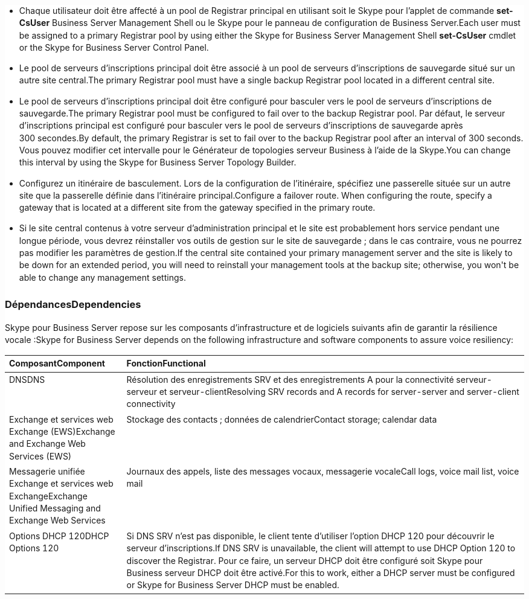 - <span data-ttu-id="aa4c0-158">Chaque utilisateur doit être affecté à un pool de Registrar principal en utilisant soit le Skype pour l’applet de commande **set-CsUser** Business Server Management Shell ou le Skype pour le panneau de configuration de Business Server.</span><span class="sxs-lookup"><span data-stu-id="aa4c0-158">Each user must be assigned to a primary Registrar pool by using either the Skype for Business Server Management Shell **set-CsUser** cmdlet or the Skype for Business Server Control Panel.</span></span>
    
- <span data-ttu-id="aa4c0-159">Le pool de serveurs d’inscriptions principal doit être associé à un pool de serveurs d’inscriptions de sauvegarde situé sur un autre site central.</span><span class="sxs-lookup"><span data-stu-id="aa4c0-159">The primary Registrar pool must have a single backup Registrar pool located in a different central site.</span></span> 
    
- <span data-ttu-id="aa4c0-160">Le pool de serveurs d’inscriptions principal doit être configuré pour basculer vers le pool de serveurs d’inscriptions de sauvegarde.</span><span class="sxs-lookup"><span data-stu-id="aa4c0-160">The primary Registrar pool must be configured to fail over to the backup Registrar pool.</span></span> <span data-ttu-id="aa4c0-161">Par défaut, le serveur d’inscriptions principal est configuré pour basculer vers le pool de serveurs d’inscriptions de sauvegarde après 300 secondes.</span><span class="sxs-lookup"><span data-stu-id="aa4c0-161">By default, the primary Registrar is set to fail over to the backup Registrar pool after an interval of 300 seconds.</span></span> <span data-ttu-id="aa4c0-162">Vous pouvez modifier cet intervalle pour le Générateur de topologies serveur Business à l’aide de la Skype.</span><span class="sxs-lookup"><span data-stu-id="aa4c0-162">You can change this interval by using the Skype for Business Server Topology Builder.</span></span>
    
- <span data-ttu-id="aa4c0-p115">Configurez un itinéraire de basculement. Lors de la configuration de l’itinéraire, spécifiez une passerelle située sur un autre site que la passerelle définie dans l’itinéraire principal.</span><span class="sxs-lookup"><span data-stu-id="aa4c0-p115">Configure a failover route. When configuring the route, specify a gateway that is located at a different site from the gateway specified in the primary route.</span></span>
    
- <span data-ttu-id="aa4c0-165">Si le site central contenus à votre serveur d’administration principal et le site est probablement hors service pendant une longue période, vous devrez réinstaller vos outils de gestion sur le site de sauvegarde ; dans le cas contraire, vous ne pourrez pas modifier les paramètres de gestion.</span><span class="sxs-lookup"><span data-stu-id="aa4c0-165">If the central site contained your primary management server and the site is likely to be down for an extended period, you will need to reinstall your management tools at the backup site; otherwise, you won't be able to change any management settings.</span></span>
    
### <a name="dependencies"></a><span data-ttu-id="aa4c0-166">Dépendances</span><span class="sxs-lookup"><span data-stu-id="aa4c0-166">Dependencies</span></span>

<span data-ttu-id="aa4c0-167">Skype pour Business Server repose sur les composants d’infrastructure et de logiciels suivants afin de garantir la résilience vocale :</span><span class="sxs-lookup"><span data-stu-id="aa4c0-167">Skype for Business Server depends on the following infrastructure and software components to assure voice resiliency:</span></span>
  
|<span data-ttu-id="aa4c0-168">**Composant**</span><span class="sxs-lookup"><span data-stu-id="aa4c0-168">**Component**</span></span> <br/> |<span data-ttu-id="aa4c0-169">**Fonction**</span><span class="sxs-lookup"><span data-stu-id="aa4c0-169">**Functional**</span></span> <br/> |
|:-----|:-----|
|<span data-ttu-id="aa4c0-170">DNS</span><span class="sxs-lookup"><span data-stu-id="aa4c0-170">DNS</span></span>  <br/> |<span data-ttu-id="aa4c0-171">Résolution des enregistrements SRV et des enregistrements A pour la connectivité serveur-serveur et serveur-client</span><span class="sxs-lookup"><span data-stu-id="aa4c0-171">Resolving SRV records and A records for server-server and server-client connectivity</span></span>  <br/> |
|<span data-ttu-id="aa4c0-172">Exchange et services web Exchange (EWS)</span><span class="sxs-lookup"><span data-stu-id="aa4c0-172">Exchange and Exchange Web Services (EWS)</span></span>  <br/> |<span data-ttu-id="aa4c0-173">Stockage des contacts ; données de calendrier</span><span class="sxs-lookup"><span data-stu-id="aa4c0-173">Contact storage; calendar data</span></span>  <br/> |
|<span data-ttu-id="aa4c0-174">Messagerie unifiée Exchange et services web Exchange</span><span class="sxs-lookup"><span data-stu-id="aa4c0-174">Exchange Unified Messaging and Exchange Web Services</span></span>  <br/> |<span data-ttu-id="aa4c0-175">Journaux des appels, liste des messages vocaux, messagerie vocale</span><span class="sxs-lookup"><span data-stu-id="aa4c0-175">Call logs, voice mail list, voice mail</span></span>  <br/> |
|<span data-ttu-id="aa4c0-176">Options DHCP 120</span><span class="sxs-lookup"><span data-stu-id="aa4c0-176">DHCP Options 120</span></span>  <br/> |<span data-ttu-id="aa4c0-177">Si DNS SRV n’est pas disponible, le client tente d’utiliser l’option DHCP 120 pour découvrir le serveur d’inscriptions.</span><span class="sxs-lookup"><span data-stu-id="aa4c0-177">If DNS SRV is unavailable, the client will attempt to use DHCP Option 120 to discover the Registrar.</span></span> <span data-ttu-id="aa4c0-178">Pour ce faire, un serveur DHCP doit être configuré soit Skype pour Business serveur DHCP doit être activé.</span><span class="sxs-lookup"><span data-stu-id="aa4c0-178">For this to work, either a DHCP server must be configured or Skype for Business Server DHCP must be enabled.</span></span>  <br/> |
   